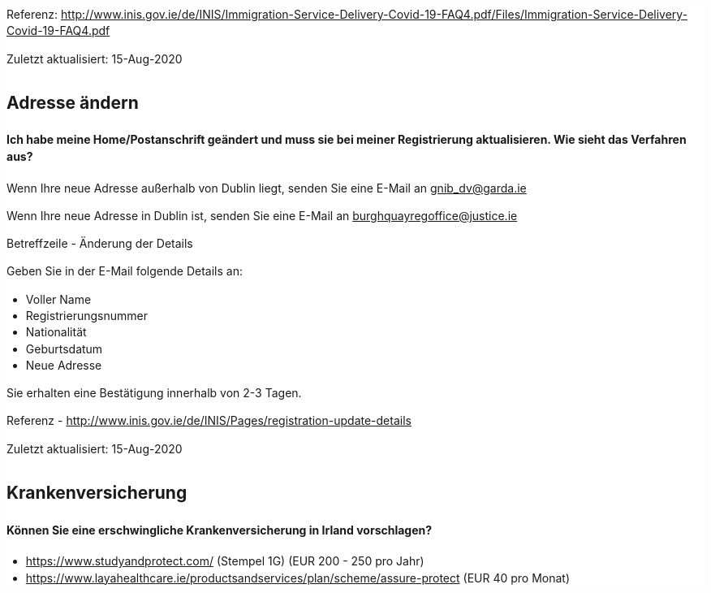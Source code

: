 Referenz: http://www.inis.gov.ie/de/INIS/Immigration-Service-Delivery-Covid-19-FAQ4.pdf/Files/Immigration-Service-Delivery-Covid-19-FAQ4.pdf

Zuletzt aktualisiert: 15-Aug-2020

## Adresse ändern

#### **Ich habe meine Home/Postanschrift geändert und muss sie bei meiner Registrierung aktualisieren. Wie sieht das Verfahren aus?**

Wenn Ihre neue Adresse außerhalb von Dublin liegt, senden Sie eine E-Mail an gnib_dv@garda.ie

Wenn Ihre neue Adresse in Dublin ist, senden Sie eine E-Mail an burghquayregoffice@justice.ie

Betreffzeile - Änderung der Details

Geben Sie in der E-Mail folgende Details an:
* Voller Name
* Registrierungsnummer
* Nationalität
* Geburtsdatum
* Neue Adresse

Sie erhalten eine Bestätigung innerhalb von 2-3 Tagen.

Referenz - http://www.inis.gov.ie/de/INIS/Pages/registration-update-details

Zuletzt aktualisiert: 15-Aug-2020

## Krankenversicherung

#### **Können Sie eine erschwingliche Krankenversicherung in Irland vorschlagen?**

- https://www.studyandprotect.com/ (Stempel 1G) (EUR 200 - 250 pro Jahr)
- https://www.layahealthcare.ie/productsandservices/plan/scheme/assure-protect (EUR 40 pro Monat)
